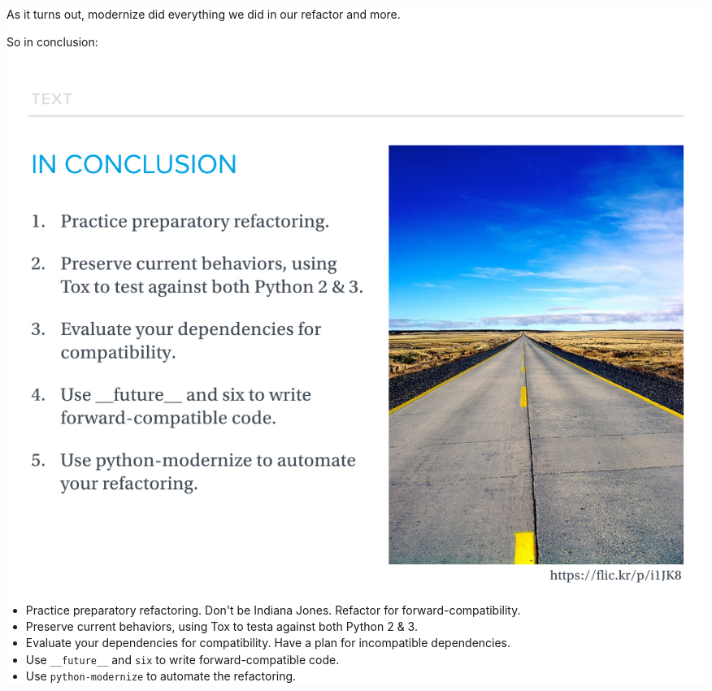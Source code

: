 As it turns out, modernize did everything we did in our refactor and more.

So in conclusion:

![Slide 42](./images/Python3.042.jpeg)

- Practice preparatory refactoring.
  Don't be Indiana Jones. Refactor for forward-compatibility.
- Preserve current behaviors, using Tox to testa against both Python 2 & 3.
- Evaluate your dependencies for compatibility.
  Have a plan for incompatible dependencies.
- Use `__future__` and `six` to write forward-compatible code.
- Use `python-modernize` to automate the refactoring.
